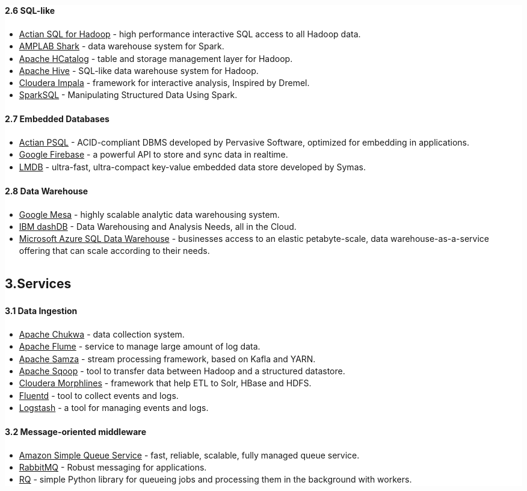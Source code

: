 #### 2.6 SQL-like

* [Actian SQL for Hadoop](http://www.actian.com/products/analytics-platform/) - high performance interactive SQL access to all Hadoop data.
* [AMPLAB Shark](https://github.com/amplab/shark/) - data warehouse system for Spark.
* [Apache HCatalog](http://hive.apache.org/docs/hcat_r0.5.0/) - table and storage management layer for Hadoop.
* [Apache Hive](http://hive.apache.org/) - SQL-like data warehouse system for Hadoop.
* [Cloudera Impala](http://www.cloudera.com/content/cloudera/en/products-and-services/cdh/impala.html) - framework for interactive analysis, Inspired by Dremel.
* [SparkSQL](http://databricks.com/blog/2014/03/26/Spark-SQL-manipulating-structured-data-using-Spark.html) - Manipulating Structured Data Using Spark.


#### 2.7 Embedded Databases

* [Actian PSQL](http://www.actian.com/products/operational-databases/) - ACID-compliant DBMS developed by Pervasive Software, optimized for embedding in applications.
* [Google Firebase](https://www.firebase.com/) - a powerful API to store and sync data in realtime.
* [LMDB](http://symas.com/mdb/) - ultra-fast, ultra-compact key-value embedded data store developed by Symas.

#### 2.8 Data Warehouse

* [Google Mesa](http://static.googleusercontent.com/media/research.google.com/en/us/pubs/archive/42851.pdf) - highly scalable analytic data warehousing system.
* [IBM dashDB](https://cloudant.com/dashdb/) - Data Warehousing and Analysis Needs, all in the Cloud.
* [Microsoft Azure SQL Data Warehouse](http://techcrunch.com/2015/04/29/microsoft-introduces-azure-sql-data-warehouse/) - businesses access to an elastic petabyte-scale, data warehouse-as-a-service offering that can scale according to their needs.


## 3.Services


#### 3.1 Data Ingestion

* [Apache Chukwa](http://incubator.apache.org/chukwa/) - data collection system.
* [Apache Flume](http://flume.apache.org/) - service to manage large amount of log data.
* [Apache Samza](http://samza.incubator.apache.org/) - stream processing framework, based on Kafla and YARN.
* [Apache Sqoop](http://sqoop.apache.org/) - tool to transfer data between Hadoop and a structured datastore.
* [Cloudera Morphlines](https://github.com/cloudera/cdk/tree/master/cdk-morphlines) - framework that help ETL to Solr, HBase and HDFS.
* [Fluentd](http://fluentd.org/) - tool to collect events and logs.
* [Logstash](http://logstash.net) - a tool for managing events and logs.

#### 3.2 Message-oriented middleware

* [Amazon Simple Queue Service](http://aws.amazon.com/sqs/) - fast, reliable, scalable, fully managed queue service.
* [RabbitMQ](http://www.rabbitmq.com/) - Robust messaging for applications.
* [RQ](http://python-rq.org/) - simple Python library for queueing jobs and processing them in the background with workers.
